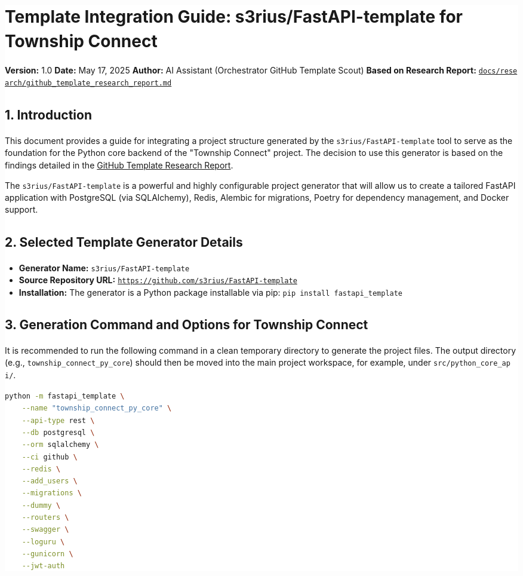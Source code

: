 # Template Integration Guide: s3rius/FastAPI-template for Township Connect

**Version:** 1.0
**Date:** May 17, 2025
**Author:** AI Assistant (Orchestrator GitHub Template Scout)
**Based on Research Report:** [`docs/research/github_template_research_report.md`](docs/research/github_template_research_report.md)

## 1. Introduction

This document provides a guide for integrating a project structure generated by the `s3rius/FastAPI-template` tool to serve as the foundation for the Python core backend of the "Township Connect" project. The decision to use this generator is based on the findings detailed in the [GitHub Template Research Report](docs/research/github_template_research_report.md).

The `s3rius/FastAPI-template` is a powerful and highly configurable project generator that will allow us to create a tailored FastAPI application with PostgreSQL (via SQLAlchemy), Redis, Alembic for migrations, Poetry for dependency management, and Docker support.

## 2. Selected Template Generator Details

*   **Generator Name:** `s3rius/FastAPI-template`
*   **Source Repository URL:** [`https://github.com/s3rius/FastAPI-template`](https://github.com/s3rius/FastAPI-template)
*   **Installation:** The generator is a Python package installable via pip: `pip install fastapi_template`

## 3. Generation Command and Options for Township Connect

It is recommended to run the following command in a clean temporary directory to generate the project files. The output directory (e.g., `township_connect_py_core`) should then be moved into the main project workspace, for example, under `src/python_core_api/`.

```bash
python -m fastapi_template \
    --name "township_connect_py_core" \
    --api-type rest \
    --db postgresql \
    --orm sqlalchemy \
    --ci github \
    --redis \
    --add_users \
    --migrations \
    --dummy \
    --routers \
    --swagger \
    --loguru \
    --gunicorn \
    --jwt-auth
```
